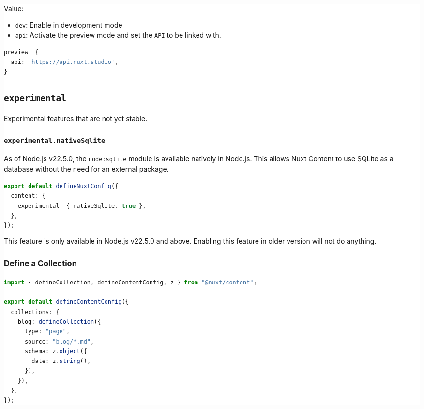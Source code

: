</prose-note>

Value:

- `dev`: Enable in development mode
- `api`: Activate the preview mode and set the `API` to be linked with.

```ts [Enable Studio]
preview: {
  api: 'https://api.nuxt.studio',
}
```

## `experimental`

Experimental features that are not yet stable.

### `experimental.nativeSqlite`

As of Node.js v22.5.0, the `node:sqlite` module is available natively in Node.js.
This allows Nuxt Content to use SQLite as a database without the need for an external package.

```ts [nuxt.config.ts]
export default defineNuxtConfig({
  content: {
    experimental: { nativeSqlite: true },
  },
});
```

<prose-note>

This feature is only available in Node.js v22.5.0 and above. Enabling this feature in older version will not do anything.

</prose-note>

### Define a Collection

```ts [content.config.ts]
import { defineCollection, defineContentConfig, z } from "@nuxt/content";

export default defineContentConfig({
  collections: {
    blog: defineCollection({
      type: "page",
      source: "blog/*.md",
      schema: z.object({
        date: z.string(),
      }),
    }),
  },
});
```

<note to="/docs/collections/types#page-type">
